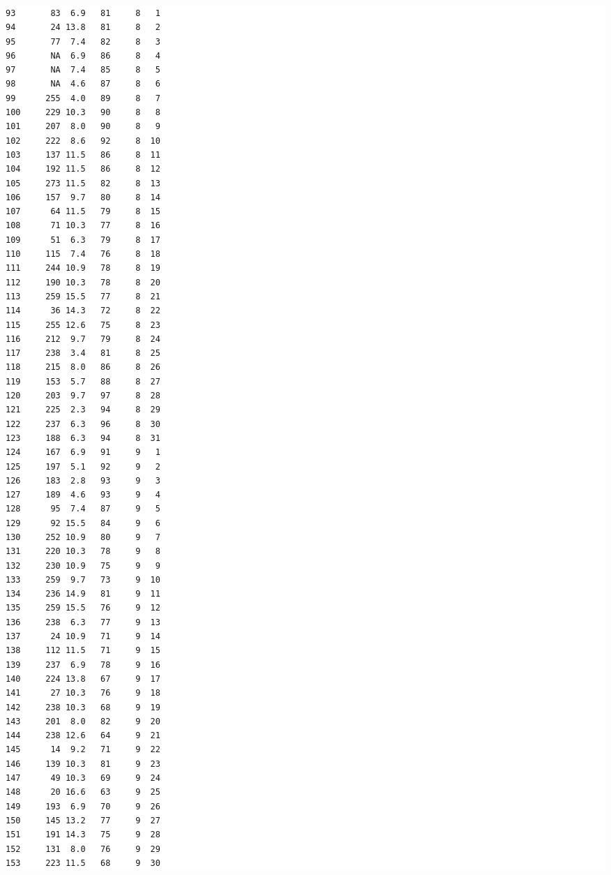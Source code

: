     93       83  6.9   81     8   1
    94       24 13.8   81     8   2
    95       77  7.4   82     8   3
    96       NA  6.9   86     8   4
    97       NA  7.4   85     8   5
    98       NA  4.6   87     8   6
    99      255  4.0   89     8   7
    100     229 10.3   90     8   8
    101     207  8.0   90     8   9
    102     222  8.6   92     8  10
    103     137 11.5   86     8  11
    104     192 11.5   86     8  12
    105     273 11.5   82     8  13
    106     157  9.7   80     8  14
    107      64 11.5   79     8  15
    108      71 10.3   77     8  16
    109      51  6.3   79     8  17
    110     115  7.4   76     8  18
    111     244 10.9   78     8  19
    112     190 10.3   78     8  20
    113     259 15.5   77     8  21
    114      36 14.3   72     8  22
    115     255 12.6   75     8  23
    116     212  9.7   79     8  24
    117     238  3.4   81     8  25
    118     215  8.0   86     8  26
    119     153  5.7   88     8  27
    120     203  9.7   97     8  28
    121     225  2.3   94     8  29
    122     237  6.3   96     8  30
    123     188  6.3   94     8  31
    124     167  6.9   91     9   1
    125     197  5.1   92     9   2
    126     183  2.8   93     9   3
    127     189  4.6   93     9   4
    128      95  7.4   87     9   5
    129      92 15.5   84     9   6
    130     252 10.9   80     9   7
    131     220 10.3   78     9   8
    132     230 10.9   75     9   9
    133     259  9.7   73     9  10
    134     236 14.9   81     9  11
    135     259 15.5   76     9  12
    136     238  6.3   77     9  13
    137      24 10.9   71     9  14
    138     112 11.5   71     9  15
    139     237  6.9   78     9  16
    140     224 13.8   67     9  17
    141      27 10.3   76     9  18
    142     238 10.3   68     9  19
    143     201  8.0   82     9  20
    144     238 12.6   64     9  21
    145      14  9.2   71     9  22
    146     139 10.3   81     9  23
    147      49 10.3   69     9  24
    148      20 16.6   63     9  25
    149     193  6.9   70     9  26
    150     145 13.2   77     9  27
    151     191 14.3   75     9  28
    152     131  8.0   76     9  29
    153     223 11.5   68     9  30
